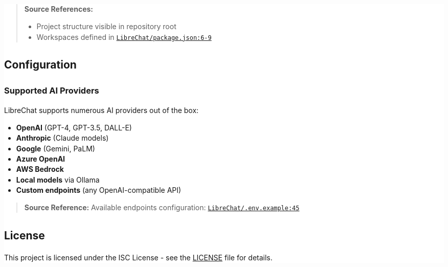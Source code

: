 > **Source References:**
> - Project structure visible in repository root
> - Workspaces defined in [`LibreChat/package.json:6-9`](LibreChat/package.json)

## Configuration

### Supported AI Providers

LibreChat supports numerous AI providers out of the box:

- **OpenAI** (GPT-4, GPT-3.5, DALL-E)
- **Anthropic** (Claude models)
- **Google** (Gemini, PaLM)
- **Azure OpenAI**
- **AWS Bedrock**
- **Local models** via Ollama
- **Custom endpoints** (any OpenAI-compatible API)

> **Source Reference:** Available endpoints configuration: [`LibreChat/.env.example:45`](LibreChat/.env.example)


## License

This project is licensed under the ISC License - see the [LICENSE](LibreChat/LICENSE) file for details.
